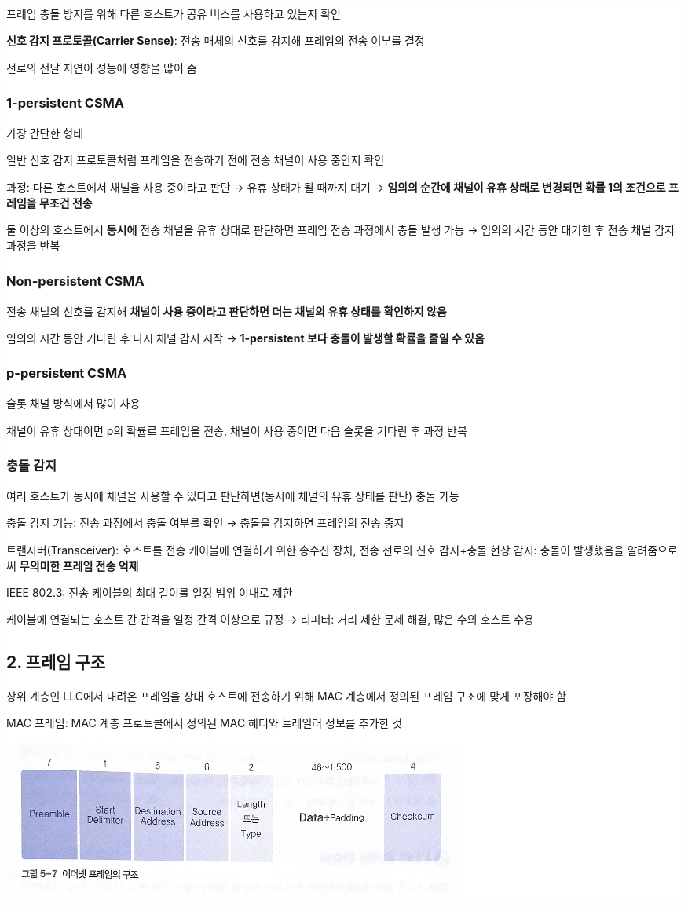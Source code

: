 프레임 충돌 방지를 위해 다른 호스트가 공유 버스를 사용하고 있는지 확인

**신호 감지 프로토콜(Carrier Sense)**: 전송 매체의 신호를 감지해 프레임의 전송 여부를 결정

선로의 전달 지연이 성능에 영향을 많이 줌

### 1-persistent CSMA

가장 간단한 형태

일반 신호 감지 프로토콜처럼 프레임을 전송하기 전에 전송 채널이 사용 중인지 확인

과정: 다른 호스트에서 채널을 사용 중이라고 판단 → 유휴 상태가 될 때까지 대기 → **임의의 순간에 채널이 유휴 상태로 변경되면 확률 1의 조건으로 프레임을 무조건 전송**

둘 이상의 호스트에서 **동시에** 전송 채널을 유휴 상태로 판단하면 프레임 전송 과정에서 충돌 발생 가능 → 임의의 시간 동안 대기한 후 전송 채널 감지 과정을 반복

### Non-persistent CSMA

전송 채널의 신호를 감지해 **채널이 사용 중이라고 판단하면 더는 채널의 유휴 상태를 확인하지 않음**

임의의 시간 동안 기다린 후 다시 채널 감지 시작 → **1-persistent 보다 충돌이 발생할 확률을 줄일 수 있음**

### p-persistent CSMA

슬롯 채널 방식에서 많이 사용

채널이 유휴 상태이면 p의 확률로 프레임을 전송, 채널이 사용 중이면 다음 슬롯을 기다린 후 과정 반복

### 충돌 감지

여러 호스트가 동시에 채널을 사용할 수 있다고 판단하면(동시에 채널의 유휴 상태를 판단) 충돌 가능

충돌 감지 기능: 전송 과정에서 충돌 여부를 확인 → 충돌을 감지하면 프레임의 전송 중지

트랜시버(Transceiver): 호스트를 전송 케이블에 연결하기 위한 송수신 장치, 전송 선로의 신호 감지+충돌 현상 감지: 충돌이 발생했음을 알려줌으로써 **무의미한 프레임 전송 억제**

IEEE 802.3: 전송 케이블의 최대 길이를 일정 범위 이내로 제한 

케이블에 연결되는 호스트 간 간격을 일정 간격 이상으로 규정 → 리피터: 거리 제한 문제 해결, 많은 수의 호스트 수용

## 2. 프레임 구조

상위 계층인 LLC에서 내려온 프레임을 상대 호스트에 전송하기 위해 MAC 계층에서 정의된 프레임 구조에 맞게 포장해야 함

MAC 프레임: MAC 계층 프로토콜에서 정의된 MAC 헤더와 트레일러 정보를 추가한 것

![CF8CB0E0-571A-467B-8025-BDDDCCB3E2C0.jpeg](./img/ch05-4.jpeg)
